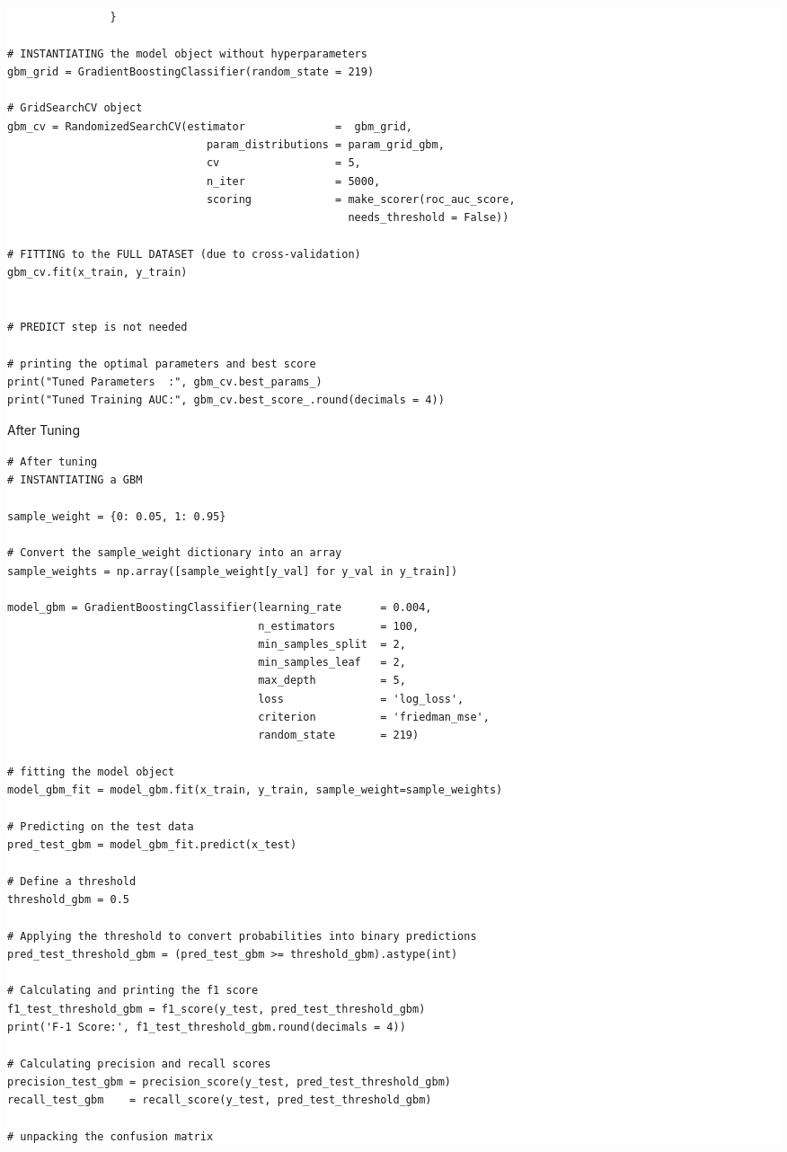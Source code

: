 ```
                }

# INSTANTIATING the model object without hyperparameters
gbm_grid = GradientBoostingClassifier(random_state = 219)

# GridSearchCV object
gbm_cv = RandomizedSearchCV(estimator              =  gbm_grid,
                               param_distributions = param_grid_gbm,
                               cv                  = 5,
                               n_iter              = 5000,
                               scoring             = make_scorer(roc_auc_score,
                                                     needs_threshold = False))

# FITTING to the FULL DATASET (due to cross-validation)
gbm_cv.fit(x_train, y_train)


# PREDICT step is not needed

# printing the optimal parameters and best score
print("Tuned Parameters  :", gbm_cv.best_params_)
print("Tuned Training AUC:", gbm_cv.best_score_.round(decimals = 4))
```
After Tuning
```
# After tuning
# INSTANTIATING a GBM 

sample_weight = {0: 0.05, 1: 0.95}

# Convert the sample_weight dictionary into an array
sample_weights = np.array([sample_weight[y_val] for y_val in y_train])

model_gbm = GradientBoostingClassifier(learning_rate      = 0.004,
                                       n_estimators       = 100, 
                                       min_samples_split  = 2,
                                       min_samples_leaf   = 2, 
                                       max_depth          = 5,
                                       loss               = 'log_loss',
                                       criterion          = 'friedman_mse',
                                       random_state       = 219)

# fitting the model object
model_gbm_fit = model_gbm.fit(x_train, y_train, sample_weight=sample_weights)

# Predicting on the test data
pred_test_gbm = model_gbm_fit.predict(x_test)

# Define a threshold
threshold_gbm = 0.5

# Applying the threshold to convert probabilities into binary predictions
pred_test_threshold_gbm = (pred_test_gbm >= threshold_gbm).astype(int)

# Calculating and printing the f1 score 
f1_test_threshold_gbm = f1_score(y_test, pred_test_threshold_gbm)
print('F-1 Score:', f1_test_threshold_gbm.round(decimals = 4))

# Calculating precision and recall scores
precision_test_gbm = precision_score(y_test, pred_test_threshold_gbm)
recall_test_gbm    = recall_score(y_test, pred_test_threshold_gbm)

# unpacking the confusion matrix
```